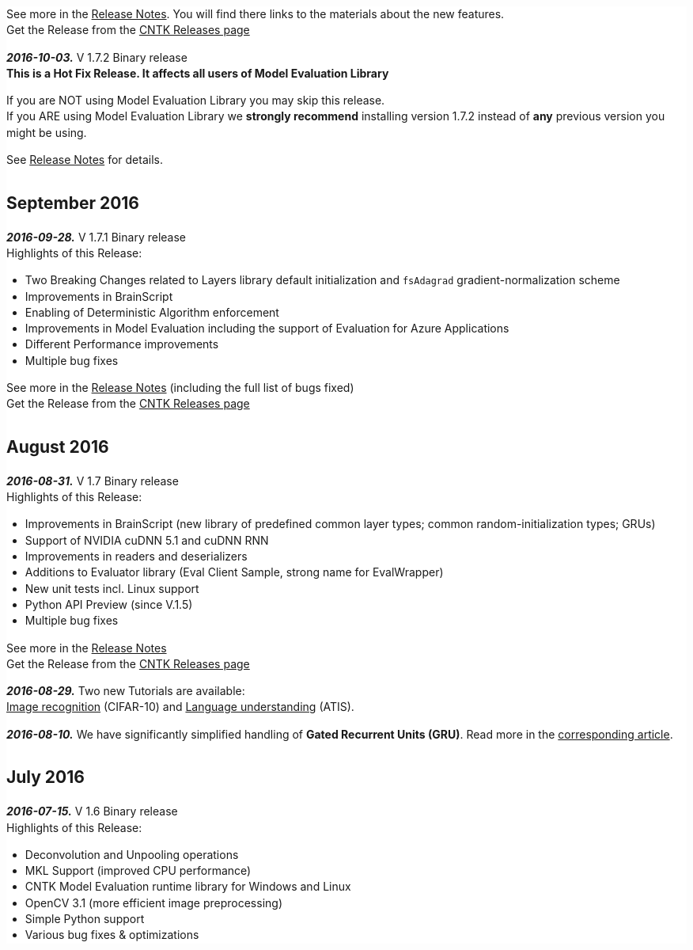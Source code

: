See more in the [Release Notes](./ReleaseNotes/CNTK_2_0_beta_1_Release_Notes.md). You will find there links to the materials about the new features.  
Get the Release from the [CNTK Releases page](https://github.com/Microsoft/CNTK/releases)

***2016-10-03.*** V 1.7.2 Binary release  
**This is a Hot Fix Release. It affects all users of Model Evaluation Library**

If you are NOT using Model Evaluation Library you may skip this release.  
If you ARE using Model Evaluation Library we **strongly recommend** installing version 1.7.2 instead of **any** previous version you might be using.

See [Release Notes](./ReleaseNotes/CNTK_1_7_2_Release_Notes.md) for details.

## September 2016
***2016-09-28.*** V 1.7.1 Binary release  
Highlights of this Release:
* Two Breaking Changes related to Layers library default initialization and ```fsAdagrad``` gradient-normalization scheme
* Improvements in BrainScript
* Enabling of Deterministic Algorithm enforcement
* Improvements in Model Evaluation including the support of Evaluation for Azure Applications
* Different Performance improvements
* Multiple bug fixes

See more in the [Release Notes](./ReleaseNotes/CNTK_1_7_1_Release_Notes.md) (including the full list of bugs fixed)  
Get the Release from the [CNTK Releases page](https://github.com/Microsoft/CNTK/releases)

## August 2016
***2016-08-31.*** V 1.7 Binary release  
Highlights of this Release:
* Improvements in BrainScript (new library of predefined common layer types; common random-initialization types; GRUs)
* Support of NVIDIA cuDNN 5.1 and cuDNN RNN
* Improvements in readers and deserializers
* Additions to Evaluator library (Eval Client Sample, strong name for EvalWrapper)
* New unit tests incl. Linux support
* Python API Preview (since V.1.5)
* Multiple bug fixes

See more in the [Release Notes](./ReleaseNotes/CNTK_1_7_Release_Notes.md)  
Get the Release from the [CNTK Releases page](https://github.com/Microsoft/CNTK/releases)

***2016-08-29.*** Two new Tutorials are available:  
[Image recognition](./Hands-On-Labs-Image-Recognition.md) (CIFAR-10) and [Language understanding](./Hands-On-Labs-Language-Understanding.md) (ATIS).

***2016-08-10.*** We have significantly simplified handling of **Gated Recurrent Units (GRU)**. Read more in the [corresponding article](https://www.microsoft.com/en-us/cognitive-toolkit/blog/2016/08/grus-on-cntk-with-brainscript/).

## July 2016
***2016-07-15.*** V 1.6 Binary release  
Highlights of this Release:
* Deconvolution and Unpooling operations
* MKL Support (improved CPU performance)
* CNTK Model Evaluation runtime library for Windows and Linux
* OpenCV 3.1 (more efficient image preprocessing)
* Simple Python support
* Various bug fixes & optimizations
